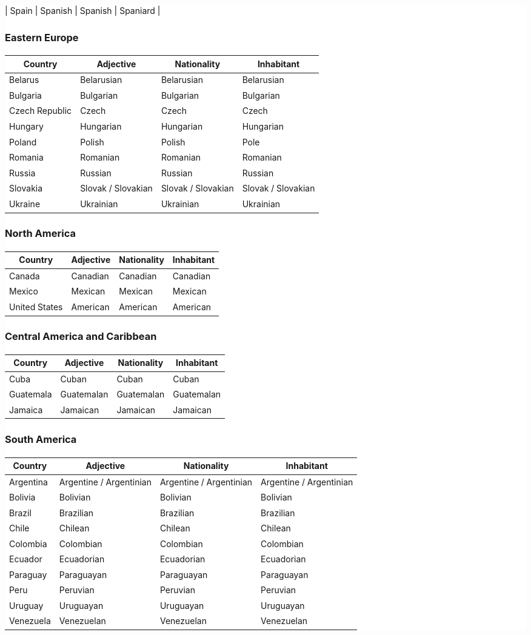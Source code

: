 |  Spain    |  Spanish                 |  Spanish                 |  Spaniard  |

### Eastern Europe
|  Country            |  Adjective                  |  Nationality                |  Inhabitant  |
|  -------------------- |  ---------------------------- |  ---------------------------- |  ----------------------------  |
|  Belarus        |  Belarusian             |  Belarusian             |  Belarusian  |
|  Bulgaria       |  Bulgarian              |  Bulgarian              |  Bulgarian  |
|  Czech Republic |  Czech                  |  Czech                  |  Czech  |
|  Hungary        |  Hungarian              |  Hungarian              |  Hungarian  |
|  Poland         |  Polish                 |  Polish                 |  Pole  |
|  Romania        |  Romanian               |  Romanian               |  Romanian  |
|  Russia         |  Russian                |  Russian                |  Russian  |
|  Slovakia       |  Slovak / Slovakian |  Slovak / Slovakian |  Slovak / Slovakian  |
|  Ukraine        |  Ukrainian              |  Ukrainian              |  Ukrainian  |

### North America
|  Country           |  Adjective    |  Nationality  |  Inhabitant  |
|  ------------------- |  -------------- |  -------------- |  --------------  |
|  Canada        |  Canadian |  Canadian |  Canadian  |
|  Mexico        |  Mexican  |  Mexican  |  Mexican  |
|  United States |  American |  American |  American  |

### Central America and Caribbean
|  Country       |  Adjective      |  Nationality    |  Inhabitant  |
|  --------------- |  ---------------- |  ---------------- |  ----------------  |
|  Cuba      |  Cuban      |  Cuban      |  Cuban  |
|  Guatemala |  Guatemalan |  Guatemalan |  Guatemalan  |
|  Jamaica   |  Jamaican   |  Jamaican   |  Jamaican  |

### South America
|  Country       |  Adjective                       |  Nationality                     |  Inhabitant  |
|  --------------- |  --------------------------------- |  --------------------------------- |  ---------------------------------  |
|  Argentina |  Argentine / Argentinian |  Argentine / Argentinian |  Argentine / Argentinian  |
|  Bolivia   |  Bolivian                    |  Bolivian                    |  Bolivian  |
|  Brazil    |  Brazilian                   |  Brazilian                   |  Brazilian  |
|  Chile     |  Chilean                     |  Chilean                     |  Chilean  |
|  Colombia  |  Colombian                   |  Colombian                   |  Colombian  |
|  Ecuador   |  Ecuadorian                  |  Ecuadorian                  |  Ecuadorian  |
|  Paraguay  |  Paraguayan                  |  Paraguayan                  |  Paraguayan  |
|  Peru      |  Peruvian                    |  Peruvian                    |  Peruvian  |
|  Uruguay   |  Uruguayan                   |  Uruguayan                   |  Uruguayan  |
|  Venezuela |  Venezuelan                  |  Venezuelan                  |  Venezuelan  |
